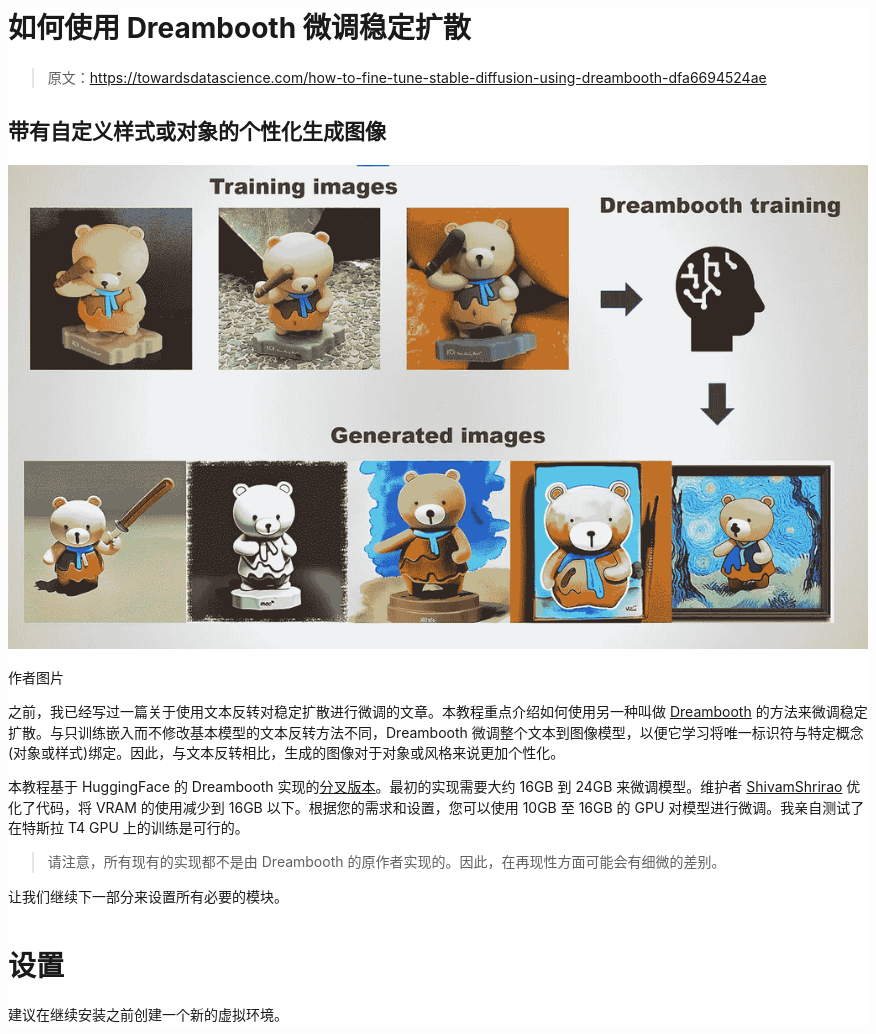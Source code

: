 # 如何使用 Dreambooth 微调稳定扩散

> 原文：<https://towardsdatascience.com/how-to-fine-tune-stable-diffusion-using-dreambooth-dfa6694524ae>

## 带有自定义样式或对象的个性化生成图像

![](img/a70096d90d81ceb6688ea465101c7170.png)

作者图片

之前，我已经写过一篇关于使用文本反转对稳定扩散进行微调的文章。本教程重点介绍如何使用另一种叫做 [Dreambooth](https://dreambooth.github.io/) 的方法来微调稳定扩散。与只训练嵌入而不修改基本模型的文本反转方法不同，Dreambooth 微调整个文本到图像模型，以便它学习将唯一标识符与特定概念(对象或样式)绑定。因此，与文本反转相比，生成的图像对于对象或风格来说更加个性化。

本教程基于 HuggingFace 的 Dreambooth 实现的[分叉版本](https://github.com/ShivamShrirao/diffusers/tree/main/examples/dreambooth)。最初的实现需要大约 16GB 到 24GB 来微调模型。维护者 [ShivamShrirao](https://github.com/ShivamShrirao) 优化了代码，将 VRAM 的使用减少到 16GB 以下。根据您的需求和设置，您可以使用 10GB 至 16GB 的 GPU 对模型进行微调。我亲自测试了在特斯拉 T4 GPU 上的训练是可行的。

> 请注意，所有现有的实现都不是由 Dreambooth 的原作者实现的。因此，在再现性方面可能会有细微的差别。

让我们继续下一部分来设置所有必要的模块。

# 设置

建议在继续安装之前创建一个新的虚拟环境。
